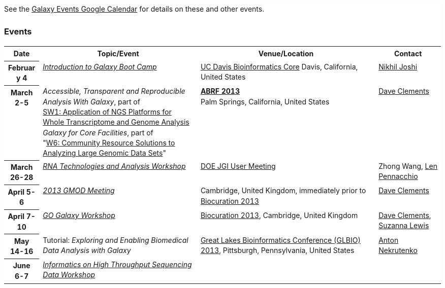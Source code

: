 See the [Galaxy Events Google Calendar](http://bit.ly/gxycal) for details on these and other events.

### Events

<table class="table">
  <tr class="th" >
    <th> Date </th>
    <th> Topic/Event </th>
    <th> Venue/Location </th>
    <th> Contact </th>
  </tr>
  <tr>
    <th> February 4 </th>
    <td> <em><a href='http://bit.ly/UFefFx'>Introduction to Galaxy Boot Camp</a></em> </td>
    <td> <a href='http://bioinformatics.ucdavis.edu/'>UC Davis Bioinformatics Core</a> Davis, California, United States </td>
    <td> <a href="mailto:najoshi AT ucdavis DOT edu">Nikhil Joshi</a> </td>
  </tr>
  <tr>
    <th> March 2-5 </th>
    <td> <em>Accessible, Transparent and Reproducible Analysis With Galaxy</em>, part of <div class='indent'><a href='http://conf.abrf.org/index.cfm/page/satellite_workshops/SW1.htm'>SW1: Application of NGS Platforms for Whole Transcriptome and Genome Analysis</a></div> <em>Galaxy for Core Facilities</em>, part of <div class='indent'>"<a href='http://conf.abrf.org/index.cfm/page/2013ConfProg/Genomics_Track.htm'>W6: Community Resource Solutions to Analyzing Large Genomic Data Sets</a>"</div> </td>
    <td> <strong><a href='http://conf.abrf.org/'>ABRF 2013</a></strong><br />Palm Springs, California, United States </td>
    <td> <a href='/src/people/dave-clements/index.md'>Dave Clements</a> </td>
  </tr>
  <tr>
    <th> March 26-28 </th>
    <td> <em><a href='http://www.jgi.doe.gov/meetings/usermeeting/workshops.html#rna-tech'>RNA Technologies and Analysis Workshop</a></em> </td>
    <td> <a href='http://www.jgi.doe.gov/meetings/usermeeting/'>DOE JGI User Meeting</a> </td>
    <td> Zhong Wang, <a href='http://www.jgi.doe.gov/whoweare/pennacchio.html'>Len Pennacchio</a> </td>
  </tr>
  <tr>
    <th> April 5-6 </th>
    <td> <em><a href='http://gmod.org/wiki/April 2013 GMOD Meeting'>2013 GMOD Meeting</a></em> </td>
    <td> Cambridge, United Kingdom, immediately prior to <a href='http://www.ebi.ac.uk/biocuration2013/'>Biocuration 2013</a> </td>
    <td> <a href='/src/people/dave-clements/index.md'>Dave Clements</a> </td>
  </tr>
  <tr>
    <th> April 7-10 </th>
    <td> <em><a href='http://wiki.geneontology.org/index.php/GO_Galaxy_Workshop_at_Biocuration_2013'>GO Galaxy Workshop</a></em> </td>
    <td> <a href='http://www.ebi.ac.uk/biocuration2013/home'>Biocuration 2013</a>, Cambridge, United Kingdom </td>
    <td> <a href='/src/people/dave-clements/index.md'>Dave Clements</a>, <a href='http://www.berkeleybop.org/person/suzanna-lewis'>Suzanna Lewis</a> </td>
  </tr>
  <tr>
    <th> May 14-16 </th>
    <td> Tutorial: <em>Exploring and Enabling Biomedical Data Analysis with Galaxy</em> </td>
    <td> <a href='http://www.iscb.org/glbio2013'>Great Lakes Bioinformatics Conference (GLBIO) 2013</a>, Pittsburgh, Pennsylvania, United States </td>
    <td> <a href='/src/people/anton/index.md'>Anton Nekrutenko</a> </td>
  </tr>
  <tr>
    <th> June 6-7 </th>
    <td> <em><a href='http://bit.ly/VyBEcS'>Informatics on High Throughput Sequencing Data Workshop</a></em> </td>